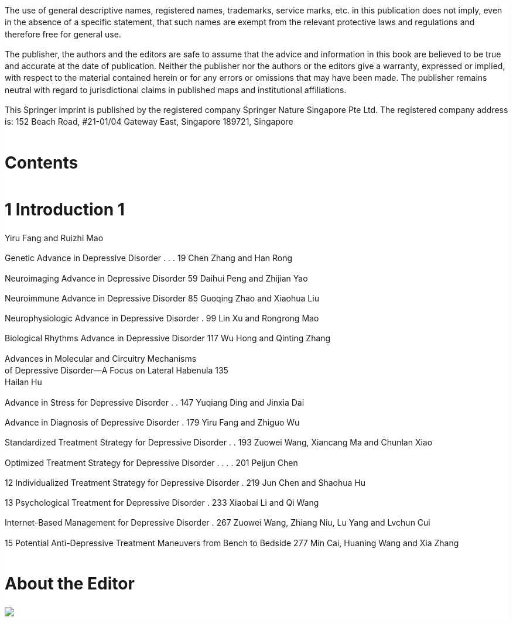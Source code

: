 The use of general descriptive names, registered names, trademarks, service marks, etc. in this publication does not imply, even in the absence of a specific statement, that such names are exempt from the relevant protective laws and regulations and therefore free for general use.

The publisher, the authors and the editors are safe to assume that the advice and information in this book are believed to be true and accurate at the date of publication. Neither the publisher nor the authors or the editors give a warranty, expressed or implied, with respect to the material contained herein or for any errors or omissions that may have been made. The publisher remains neutral with regard to jurisdictional claims in published maps and institutional affiliations.

This Springer imprint is published by the registered company Springer Nature Singapore Pte Ltd. The registered company address is: 152 Beach Road, #21-01/04 Gateway East, Singapore 189721, Singapore

# Contents

# 1 Introduction 1

Yiru Fang and Ruizhi Mao

Genetic Advance in Depressive Disorder . . . 19 Chen Zhang and Han Rong

Neuroimaging Advance in Depressive Disorder 59 Daihui Peng and Zhijian Yao

Neuroimmune Advance in Depressive Disorder 85 Guoqing Zhao and Xiaohua Liu

Neurophysiologic Advance in Depressive Disorder . 99 Lin Xu and Rongrong Mao

Biological Rhythms Advance in Depressive Disorder 117 Wu Hong and Qinting Zhang

Advances in Molecular and Circuitry Mechanisms   
of Depressive Disorder—A Focus on Lateral Habenula 135   
Hailan Hu

Advance in Stress for Depressive Disorder . . 147 Yuqiang Ding and Jinxia Dai

Advance in Diagnosis of Depressive Disorder . 179 Yiru Fang and Zhiguo Wu

Standardized Treatment Strategy for Depressive Disorder . . 193 Zuowei Wang, Xiancang Ma and Chunlan Xiao

Optimized Treatment Strategy for Depressive Disorder . . . . 201 Peijun Chen

12 Individualized Treatment Strategy for Depressive Disorder . 219 Jun Chen and Shaohua Hu

13 Psychological Treatment for Depressive Disorder . 233 Xiaobai Li and Qi Wang

Internet-Based Management for Depressive Disorder . 267 Zuowei Wang, Zhiang Niu, Lu Yang and Lvchun Cui

15 Potential Anti-Depressive Treatment Maneuvers from Bench to Bedside 277 Min Cai, Huaning Wang and Xia Zhang

# About the Editor

![](images/bc8b7647ed451f788a70836d24a12ca1a84a24d48b5134520a37c87a3c0a8c75.jpg)
